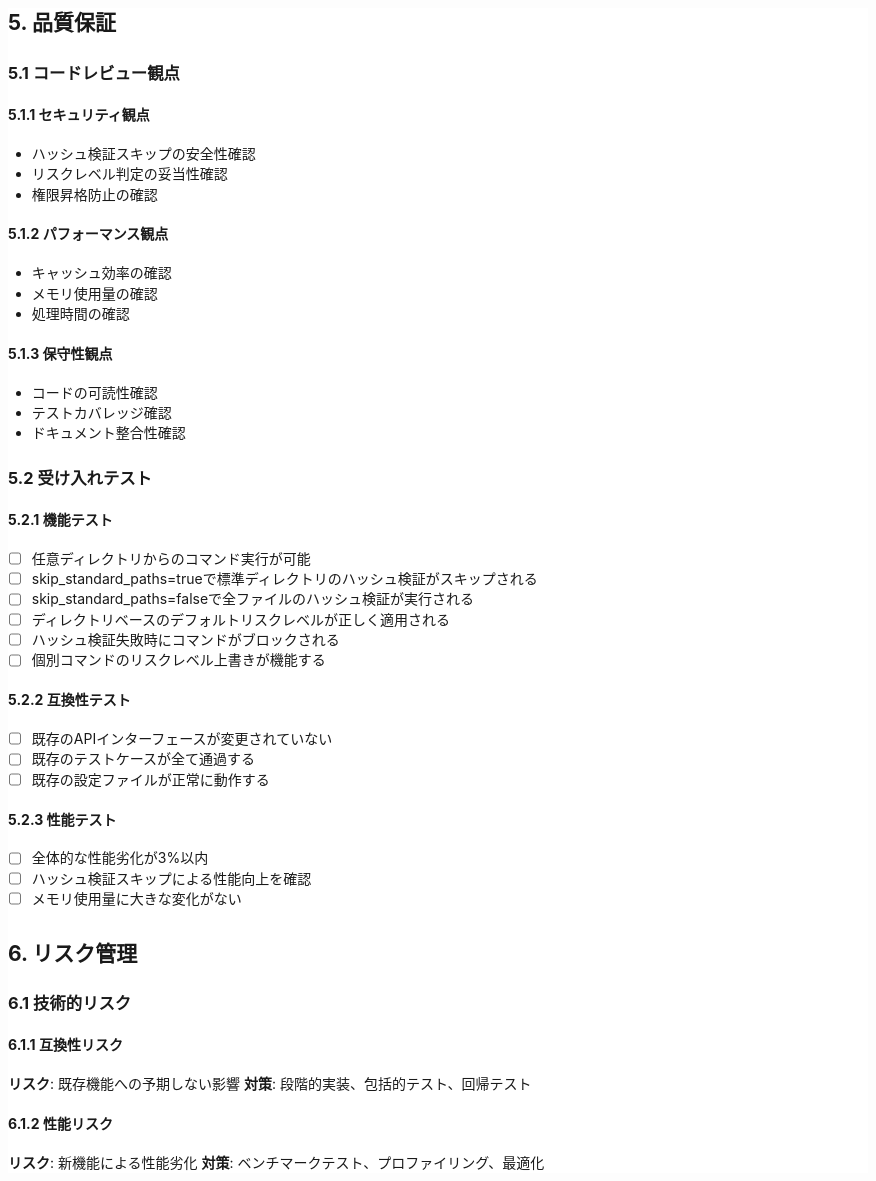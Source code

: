 ## 5. 品質保証

### 5.1 コードレビュー観点

#### 5.1.1 セキュリティ観点
- ハッシュ検証スキップの安全性確認
- リスクレベル判定の妥当性確認
- 権限昇格防止の確認

#### 5.1.2 パフォーマンス観点
- キャッシュ効率の確認
- メモリ使用量の確認
- 処理時間の確認

#### 5.1.3 保守性観点
- コードの可読性確認
- テストカバレッジ確認
- ドキュメント整合性確認

### 5.2 受け入れテスト

#### 5.2.1 機能テスト
- [ ] 任意ディレクトリからのコマンド実行が可能
- [ ] skip_standard_paths=trueで標準ディレクトリのハッシュ検証がスキップされる
- [ ] skip_standard_paths=falseで全ファイルのハッシュ検証が実行される
- [ ] ディレクトリベースのデフォルトリスクレベルが正しく適用される
- [ ] ハッシュ検証失敗時にコマンドがブロックされる
- [ ] 個別コマンドのリスクレベル上書きが機能する

#### 5.2.2 互換性テスト
- [ ] 既存のAPIインターフェースが変更されていない
- [ ] 既存のテストケースが全て通過する
- [ ] 既存の設定ファイルが正常に動作する

#### 5.2.3 性能テスト
- [ ] 全体的な性能劣化が3%以内
- [ ] ハッシュ検証スキップによる性能向上を確認
- [ ] メモリ使用量に大きな変化がない

## 6. リスク管理

### 6.1 技術的リスク

#### 6.1.1 互換性リスク
**リスク**: 既存機能への予期しない影響
**対策**: 段階的実装、包括的テスト、回帰テスト

#### 6.1.2 性能リスク
**リスク**: 新機能による性能劣化
**対策**: ベンチマークテスト、プロファイリング、最適化
